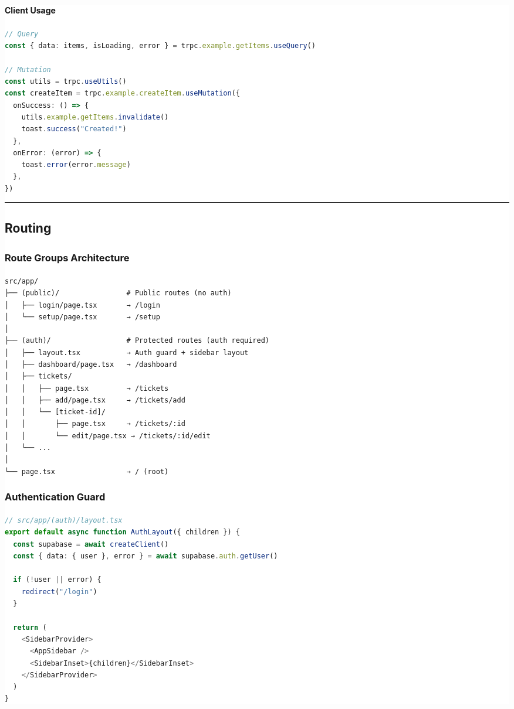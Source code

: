 #### Client Usage

```typescript
// Query
const { data: items, isLoading, error } = trpc.example.getItems.useQuery()

// Mutation
const utils = trpc.useUtils()
const createItem = trpc.example.createItem.useMutation({
  onSuccess: () => {
    utils.example.getItems.invalidate()
    toast.success("Created!")
  },
  onError: (error) => {
    toast.error(error.message)
  },
})
```

---

## Routing

### Route Groups Architecture

```plaintext
src/app/
├── (public)/                # Public routes (no auth)
│   ├── login/page.tsx       → /login
│   └── setup/page.tsx       → /setup
│
├── (auth)/                  # Protected routes (auth required)
│   ├── layout.tsx           → Auth guard + sidebar layout
│   ├── dashboard/page.tsx   → /dashboard
│   ├── tickets/
│   │   ├── page.tsx         → /tickets
│   │   ├── add/page.tsx     → /tickets/add
│   │   └── [ticket-id]/
│   │       ├── page.tsx     → /tickets/:id
│   │       └── edit/page.tsx → /tickets/:id/edit
│   └── ...
│
└── page.tsx                 → / (root)
```

### Authentication Guard

```typescript
// src/app/(auth)/layout.tsx
export default async function AuthLayout({ children }) {
  const supabase = await createClient()
  const { data: { user }, error } = await supabase.auth.getUser()

  if (!user || error) {
    redirect("/login")
  }

  return (
    <SidebarProvider>
      <AppSidebar />
      <SidebarInset>{children}</SidebarInset>
    </SidebarProvider>
  )
}
```